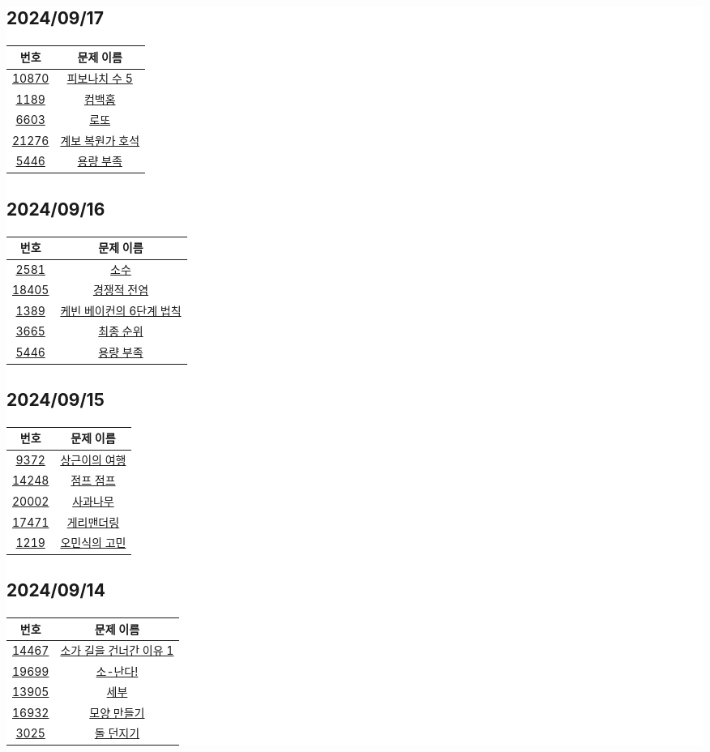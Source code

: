## 2024/09/17

| 번호 | 문제 이름 |
| :----: | :---------: |
| [10870](https://www.acmicpc.net/problem/10870) | [피보나치 수 5](https://www.acmicpc.net/problem/10870) |
| [1189](https://www.acmicpc.net/problem/1189) | [컴백홈](https://www.acmicpc.net/problem/1189) |
| [6603](https://www.acmicpc.net/problem/6603) | [로또](https://www.acmicpc.net/problem/6603) |
| [21276](https://www.acmicpc.net/problem/21276) | [계보 복원가 호석](https://www.acmicpc.net/problem/21276) |
| [5446](https://www.acmicpc.net/problem/5446) | [용량 부족](https://www.acmicpc.net/problem/5446) |

## 2024/09/16

| 번호 | 문제 이름 |
| :----: | :---------: |
| [2581](https://www.acmicpc.net/problem/2581) | [소수](https://www.acmicpc.net/problem/2581) |
| [18405](https://www.acmicpc.net/problem/18405) | [경쟁적 전염](https://www.acmicpc.net/problem/18405) |
| [1389](https://www.acmicpc.net/problem/1389) | [케빈 베이컨의 6단계 법칙](https://www.acmicpc.net/problem/1389) |
| [3665](https://www.acmicpc.net/problem/3665) | [최종 순위](https://www.acmicpc.net/problem/3665) |
| [5446](https://www.acmicpc.net/problem/5446) | [용량 부족](https://www.acmicpc.net/problem/5446) |

## 2024/09/15

| 번호 | 문제 이름 |
| :----: | :---------: |
| [9372](https://www.acmicpc.net/problem/9372) | [상근이의 여행](https://www.acmicpc.net/problem/9372) |
| [14248](https://www.acmicpc.net/problem/14248) | [점프 점프](https://www.acmicpc.net/problem/14248) |
| [20002](https://www.acmicpc.net/problem/20002) | [사과나무](https://www.acmicpc.net/problem/20002) |
| [17471](https://www.acmicpc.net/problem/17471) | [게리맨더링](https://www.acmicpc.net/problem/17471) |
| [1219](https://www.acmicpc.net/problem/1219) | [오민식의 고민](https://www.acmicpc.net/problem/1219) |

## 2024/09/14

| 번호 | 문제 이름 |
| :----: | :---------: |
| [14467](https://www.acmicpc.net/problem/14467) | [소가 길을 건너간 이유 1](https://www.acmicpc.net/problem/14467) |
| [19699](https://www.acmicpc.net/problem/19699) | [소-난다!](https://www.acmicpc.net/problem/19699) |
| [13905](https://www.acmicpc.net/problem/13905) | [세부](https://www.acmicpc.net/problem/13905) |
| [16932](https://www.acmicpc.net/problem/16932) | [모양 만들기](https://www.acmicpc.net/problem/16932) |
| [3025](https://www.acmicpc.net/problem/3025) | [돌 던지기](https://www.acmicpc.net/problem/3025) |
